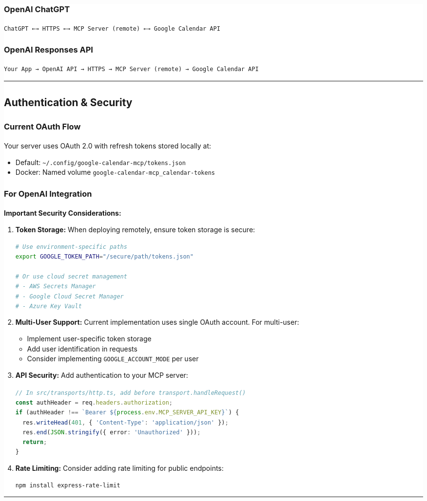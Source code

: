 ### OpenAI ChatGPT

```
ChatGPT ←→ HTTPS ←→ MCP Server (remote) ←→ Google Calendar API
```

### OpenAI Responses API

```
Your App → OpenAI API → HTTPS → MCP Server (remote) → Google Calendar API
```

---

## Authentication & Security

### Current OAuth Flow
Your server uses OAuth 2.0 with refresh tokens stored locally at:
- Default: `~/.config/google-calendar-mcp/tokens.json`
- Docker: Named volume `google-calendar-mcp_calendar-tokens`

### For OpenAI Integration

**Important Security Considerations:**

1. **Token Storage:** When deploying remotely, ensure token storage is secure:
   ```bash
   # Use environment-specific paths
   export GOOGLE_TOKEN_PATH="/secure/path/tokens.json"

   # Or use cloud secret management
   # - AWS Secrets Manager
   # - Google Cloud Secret Manager
   # - Azure Key Vault
   ```

2. **Multi-User Support:** Current implementation uses single OAuth account. For multi-user:
   - Implement user-specific token storage
   - Add user identification in requests
   - Consider implementing `GOOGLE_ACCOUNT_MODE` per user

3. **API Security:** Add authentication to your MCP server:
   ```typescript
   // In src/transports/http.ts, add before transport.handleRequest()
   const authHeader = req.headers.authorization;
   if (authHeader !== `Bearer ${process.env.MCP_SERVER_API_KEY}`) {
     res.writeHead(401, { 'Content-Type': 'application/json' });
     res.end(JSON.stringify({ error: 'Unauthorized' }));
     return;
   }
   ```

4. **Rate Limiting:** Consider adding rate limiting for public endpoints:
   ```bash
   npm install express-rate-limit
   ```

---